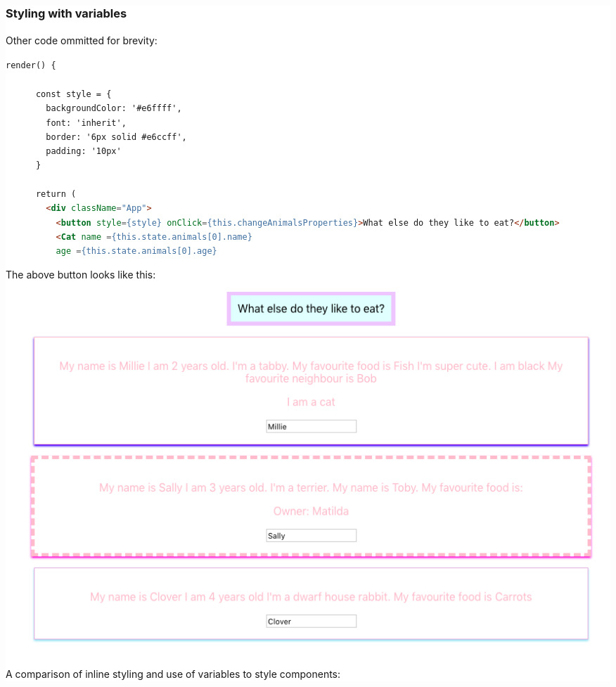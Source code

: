 ### **Styling with variables**

Other code ommitted for brevity:

```html
render() {

      const style = {
        backgroundColor: '#e6ffff',
        font: 'inherit',
        border: '6px solid #e6ccff',
        padding: '10px'
      }

      return (
        <div className="App">
          <button style={style} onClick={this.changeAnimalsProperties}>What else do they like to eat?</button>
          <Cat name ={this.state.animals[0].name} 
          age ={this.state.animals[0].age} 
  ```
  The above button looks like this:

![output](styledButton.png)

A comparison of inline styling and use of variables to style components:

